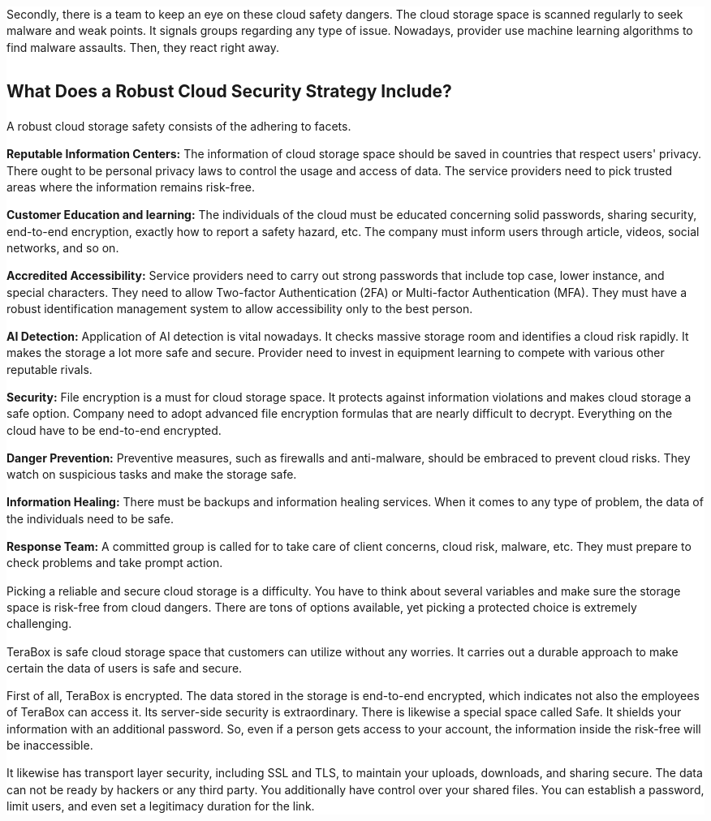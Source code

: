 Secondly, there is a team to keep an eye on these cloud safety dangers. The cloud storage space is scanned regularly to seek malware and weak points. It signals groups regarding any type of issue. Nowadays, provider use machine learning algorithms to find malware assaults. Then, they react right away.

## What Does a Robust Cloud Security Strategy Include?

A robust cloud storage safety consists of the adhering to facets.

**Reputable Information Centers:** The information of cloud storage space should be saved in countries that respect users' privacy. There ought to be personal privacy laws to control the usage and access of data. The service providers need to pick trusted areas where the information remains risk-free.

**Customer Education and learning:** The individuals of the cloud must be educated concerning solid passwords, sharing security, end-to-end encryption, exactly how to report a safety hazard, etc. The company must inform users through article, videos, social networks, and so on.

**Accredited Accessibility:** Service providers need to carry out strong passwords that include top case, lower instance, and special characters. They need to allow Two-factor Authentication (2FA) or Multi-factor Authentication (MFA). They must have a robust identification management system to allow accessibility only to the best person.

**AI Detection:** Application of AI detection is vital nowadays. It checks massive storage room and identifies a cloud risk rapidly. It makes the storage a lot more safe and secure. Provider need to invest in equipment learning to compete with various other reputable rivals.

**Security:** File encryption is a must for cloud storage space. It protects against information violations and makes cloud storage a safe option. Company need to adopt advanced file encryption formulas that are nearly difficult to decrypt. Everything on the cloud have to be end-to-end encrypted.

**Danger Prevention:** Preventive measures, such as firewalls and anti-malware, should be embraced to prevent cloud risks. They watch on suspicious tasks and make the storage safe.

**Information Healing:** There must be backups and information healing services. When it comes to any type of problem, the data of the individuals need to be safe.

**Response Team:** A committed group is called for to take care of client concerns, cloud risk, malware, etc. They must prepare to check problems and take prompt action.

Picking a reliable and secure cloud storage is a difficulty. You have to think about several variables and make sure the storage space is risk-free from cloud dangers. There are tons of options available, yet picking a protected choice is extremely challenging.

TeraBox is safe cloud storage space that customers can utilize without any worries. It carries out a durable approach to make certain the data of users is safe and secure.

First of all, TeraBox is encrypted. The data stored in the storage is end-to-end encrypted, which indicates not also the employees of TeraBox can access it. Its server-side security is extraordinary. There is likewise a special space called Safe. It shields your information with an additional password. So, even if a person gets access to your account, the information inside the risk-free will be inaccessible.

It likewise has transport layer security, including SSL and TLS, to maintain your uploads, downloads, and sharing secure. The data can not be ready by hackers or any third party. You additionally have control over your shared files. You can establish a password, limit users, and even set a legitimacy duration for the link.
